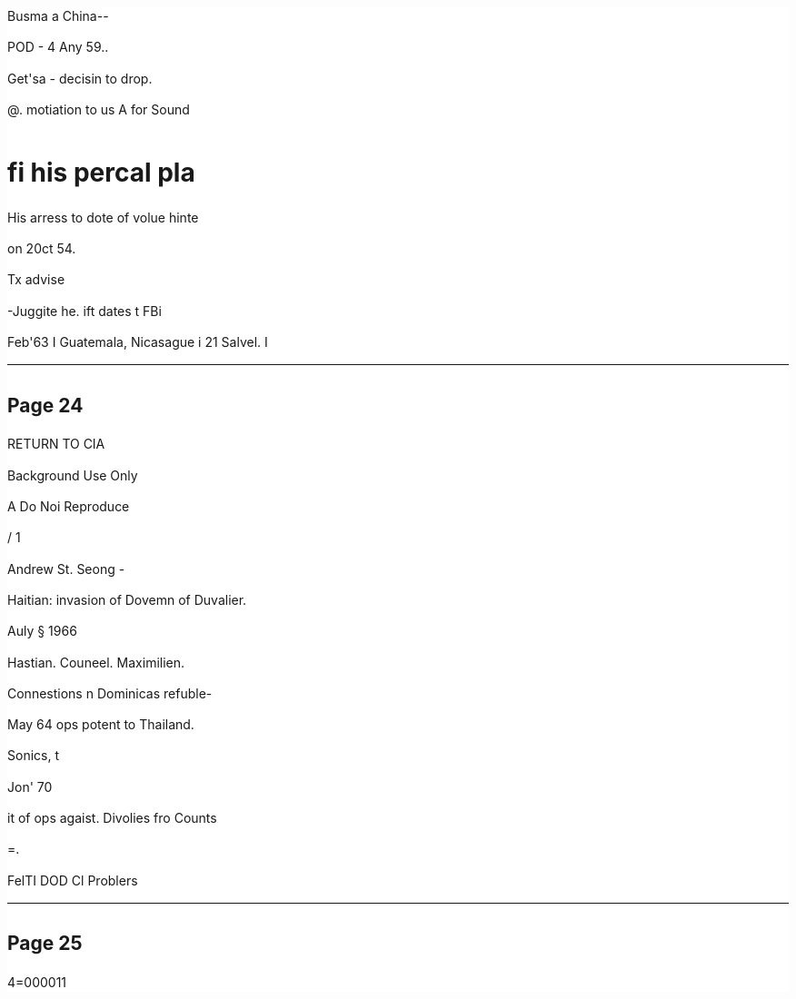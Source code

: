 Busma a China--

POD - 4 Any 59..

Get'sa - decisin to drop.

@. motiation to us A for Sound

# fi his percal pla

His arress to dote of volue hinte

on 20ct 54.

Tx advise

-Juggite he. ift dates t FBi

Feb'63 I Guatemala, Nicasague i 21 Salvel. I

---

## Page 24

RETURN TO CIA

Background Use Only

A Do Noi Reproduce

/ 1

Andrew St. Seong -

Haitian: invasion of Dovemn of Duvalier.

Auly § 1966

Hastian. Couneel. Maximilien.

Connestions n Dominicas refuble-

May 64 ops potent to Thailand.

Sonics, t

Jon' 70

it of ops agaist. Divolies fro Counts

=.

FelTI DOD Cl Problers

---

## Page 25

4=000011

